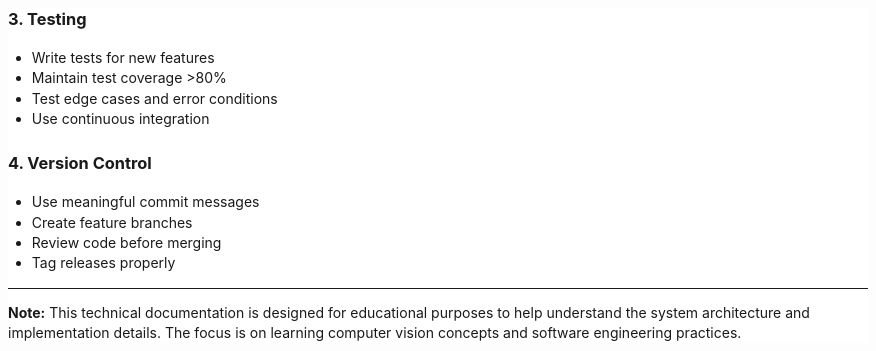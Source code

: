 ### 3. Testing
- Write tests for new features
- Maintain test coverage >80%
- Test edge cases and error conditions
- Use continuous integration

### 4. Version Control
- Use meaningful commit messages
- Create feature branches
- Review code before merging
- Tag releases properly

---

**Note:** This technical documentation is designed for educational purposes to help understand the system architecture and implementation details. The focus is on learning computer vision concepts and software engineering practices.